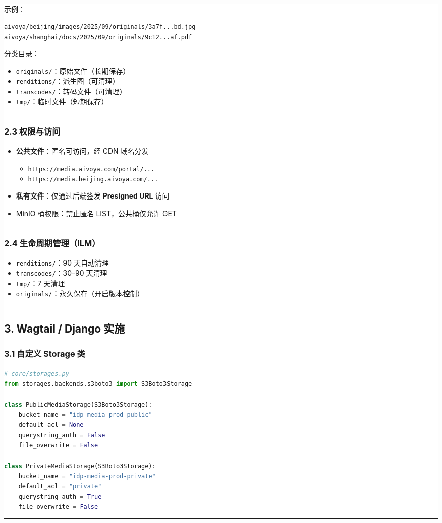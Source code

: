 示例：

```
aivoya/beijing/images/2025/09/originals/3a7f...bd.jpg
aivoya/shanghai/docs/2025/09/originals/9c12...af.pdf
```

分类目录：

- `originals/`：原始文件（长期保存）
- `renditions/`：派生图（可清理）
- `transcodes/`：转码文件（可清理）
- `tmp/`：临时文件（短期保存）

---

### 2.3 权限与访问

- **公共文件**：匿名可访问，经 CDN 域名分发

  - `https://media.aivoya.com/portal/...`
  - `https://media.beijing.aivoya.com/...`

- **私有文件**：仅通过后端签发 **Presigned URL** 访问
- MinIO 桶权限：禁止匿名 LIST，公共桶仅允许 GET

---

### 2.4 生命周期管理（ILM）

- `renditions/`：90 天自动清理
- `transcodes/`：30–90 天清理
- `tmp/`：7 天清理
- `originals/`：永久保存（开启版本控制）

---

## 3. Wagtail / Django 实施

### 3.1 自定义 Storage 类

```python
# core/storages.py
from storages.backends.s3boto3 import S3Boto3Storage

class PublicMediaStorage(S3Boto3Storage):
    bucket_name = "idp-media-prod-public"
    default_acl = None
    querystring_auth = False
    file_overwrite = False

class PrivateMediaStorage(S3Boto3Storage):
    bucket_name = "idp-media-prod-private"
    default_acl = "private"
    querystring_auth = True
    file_overwrite = False
```

---